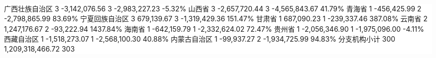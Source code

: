 广西壮族自治区
3
-3,142,076.56
3
-2,983,227.23
-5.32%
山西省
3
-2,657,720.44
3
-4,565,843.67
41.79%
青海省
1
-456,425.99
2
-2,798,865.99
83.69%
宁夏回族自治区
3
679,139.67
3
-1,319,429.36
151.47%
甘肃省
1
687,090.23
1
-239,337.46
387.08%
云南省
2
1,247,176.67
2
-93,222.94
1437.84%
海南省
1
-642,159.79
1
-2,332,624.02
72.47%
贵州省
1
-2,056,346.90
1
-1,975,096.00
-4.11%
西藏自治区
1
-1,518,273.07
1
-2,568,100.30
40.88%
内蒙古自治区
1
-99,937.27
2
-1,934,725.99
94.83%
分支机构小计
300
1,209,318,466.72
303